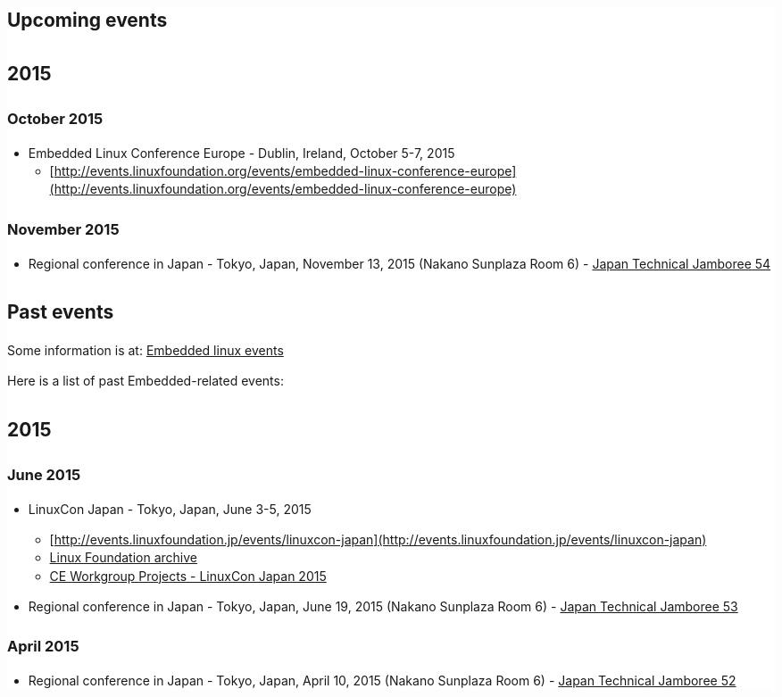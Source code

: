 ## Upcoming events

## 2015

### October 2015

-   Embedded Linux Conference Europe - Dublin, Ireland, October 5-7,
    2015
    -   [http://events.linuxfoundation.org/events/embedded-linux-conference-europe](http://events.linuxfoundation.org/events/embedded-linux-conference-europe)

### November 2015

-   Regional conference in Japan - Tokyo, Japan, November 13, 2015
    (Nakano Sunplaza Room 6) - [Japan Technical Jamboree
    54](http://eLinux.org/index.php?title=Japan_Technical_Jamboree_54&action=edit&redlink=1 "Japan Technical Jamboree 54 (page does not exist)")

## Past events

Some information is at: [Embedded linux
events](../.././dev_portals/Events/Embedded_linux_events/Embedded_linux_events.md "Embedded linux events")

Here is a list of past Embedded-related events:

## 2015

### June 2015

-   LinuxCon Japan - Tokyo, Japan, June 3-5, 2015
    -   [http://events.linuxfoundation.jp/events/linuxcon-japan](http://events.linuxfoundation.jp/events/linuxcon-japan)
    -   [Linux Foundation
        archive](http://events.linuxfoundation.org/events/archive/2014/linuxcon-japan)
    -   [CE Workgroup Projects - LinuxCon Japan
        2015](../.././dev_portals/Events/CE_Workgroup_Projects_-_LinuxCon_Japan_2015/CE_Workgroup_Projects_-_LinuxCon_Japan_2015.md "CE Workgroup Projects - LinuxCon Japan 2015")

-   Regional conference in Japan - Tokyo, Japan, June 19, 2015 (Nakano
    Sunplaza Room 6) - [Japan Technical Jamboree
    53](../.././dev_portals/Events/Japan_Technical_Jamboree_53/Japan_Technical_Jamboree_53.md "Japan Technical Jamboree 53")

### April 2015

-   Regional conference in Japan - Tokyo, Japan, April 10, 2015 (Nakano
    Sunplaza Room 6) - [Japan Technical Jamboree
    52](../.././dev_portals/Events/Japan_Technical_Jamboree_52/Japan_Technical_Jamboree_52.md "Japan Technical Jamboree 52")
